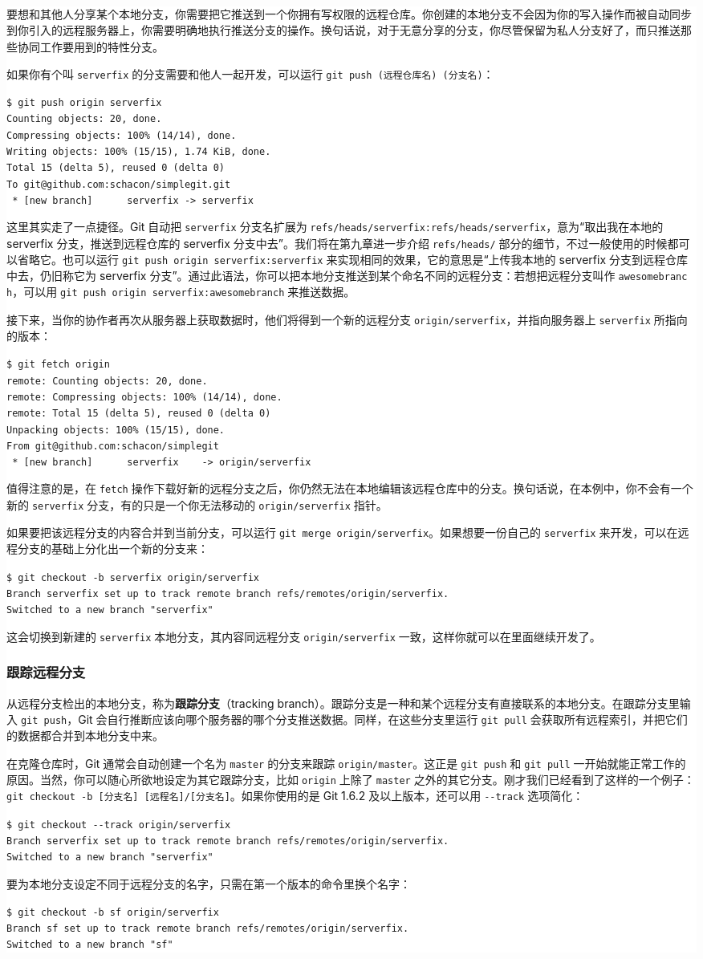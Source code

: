 要想和其他人分享某个本地分支，你需要把它推送到一个你拥有写权限的远程仓库。你创建的本地分支不会因为你的写入操作而被自动同步到你引入的远程服务器上，你需要明确地执行推送分支的操作。换句话说，对于无意分享的分支，你尽管保留为私人分支好了，而只推送那些协同工作要用到的特性分支。

如果你有个叫 `serverfix` 的分支需要和他人一起开发，可以运行 `git push (远程仓库名) (分支名)`：

	$ git push origin serverfix
	Counting objects: 20, done.
	Compressing objects: 100% (14/14), done.
	Writing objects: 100% (15/15), 1.74 KiB, done.
	Total 15 (delta 5), reused 0 (delta 0)
	To git@github.com:schacon/simplegit.git
	 * [new branch]      serverfix -> serverfix

这里其实走了一点捷径。Git 自动把 `serverfix` 分支名扩展为 `refs/heads/serverfix:refs/heads/serverfix`，意为“取出我在本地的 serverfix 分支，推送到远程仓库的 serverfix 分支中去”。我们将在第九章进一步介绍 `refs/heads/` 部分的细节，不过一般使用的时候都可以省略它。也可以运行 `git push origin serverfix:serverfix` 来实现相同的效果，它的意思是“上传我本地的 serverfix 分支到远程仓库中去，仍旧称它为 serverfix 分支”。通过此语法，你可以把本地分支推送到某个命名不同的远程分支：若想把远程分支叫作 `awesomebranch`，可以用 `git push origin serverfix:awesomebranch` 来推送数据。

接下来，当你的协作者再次从服务器上获取数据时，他们将得到一个新的远程分支 `origin/serverfix`，并指向服务器上 `serverfix` 所指向的版本：

	$ git fetch origin
	remote: Counting objects: 20, done.
	remote: Compressing objects: 100% (14/14), done.
	remote: Total 15 (delta 5), reused 0 (delta 0)
	Unpacking objects: 100% (15/15), done.
	From git@github.com:schacon/simplegit
	 * [new branch]      serverfix    -> origin/serverfix

值得注意的是，在 `fetch` 操作下载好新的远程分支之后，你仍然无法在本地编辑该远程仓库中的分支。换句话说，在本例中，你不会有一个新的 `serverfix` 分支，有的只是一个你无法移动的 `origin/serverfix` 指针。

如果要把该远程分支的内容合并到当前分支，可以运行 `git merge origin/serverfix`。如果想要一份自己的 `serverfix` 来开发，可以在远程分支的基础上分化出一个新的分支来：

	$ git checkout -b serverfix origin/serverfix
	Branch serverfix set up to track remote branch refs/remotes/origin/serverfix.
	Switched to a new branch "serverfix"

这会切换到新建的 `serverfix` 本地分支，其内容同远程分支 `origin/serverfix` 一致，这样你就可以在里面继续开发了。

### 跟踪远程分支 ###

从远程分支检出的本地分支，称为**跟踪分支**（tracking branch）。跟踪分支是一种和某个远程分支有直接联系的本地分支。在跟踪分支里输入 `git push`，Git 会自行推断应该向哪个服务器的哪个分支推送数据。同样，在这些分支里运行 `git pull` 会获取所有远程索引，并把它们的数据都合并到本地分支中来。

在克隆仓库时，Git 通常会自动创建一个名为 `master` 的分支来跟踪 `origin/master`。这正是 `git push` 和 `git pull` 一开始就能正常工作的原因。当然，你可以随心所欲地设定为其它跟踪分支，比如 `origin` 上除了 `master` 之外的其它分支。刚才我们已经看到了这样的一个例子：`git checkout -b [分支名] [远程名]/[分支名]`。如果你使用的是 Git 1.6.2 及以上版本，还可以用 `--track` 选项简化：

	$ git checkout --track origin/serverfix
	Branch serverfix set up to track remote branch refs/remotes/origin/serverfix.
	Switched to a new branch "serverfix"

要为本地分支设定不同于远程分支的名字，只需在第一个版本的命令里换个名字：

	$ git checkout -b sf origin/serverfix
	Branch sf set up to track remote branch refs/remotes/origin/serverfix.
	Switched to a new branch "sf"
